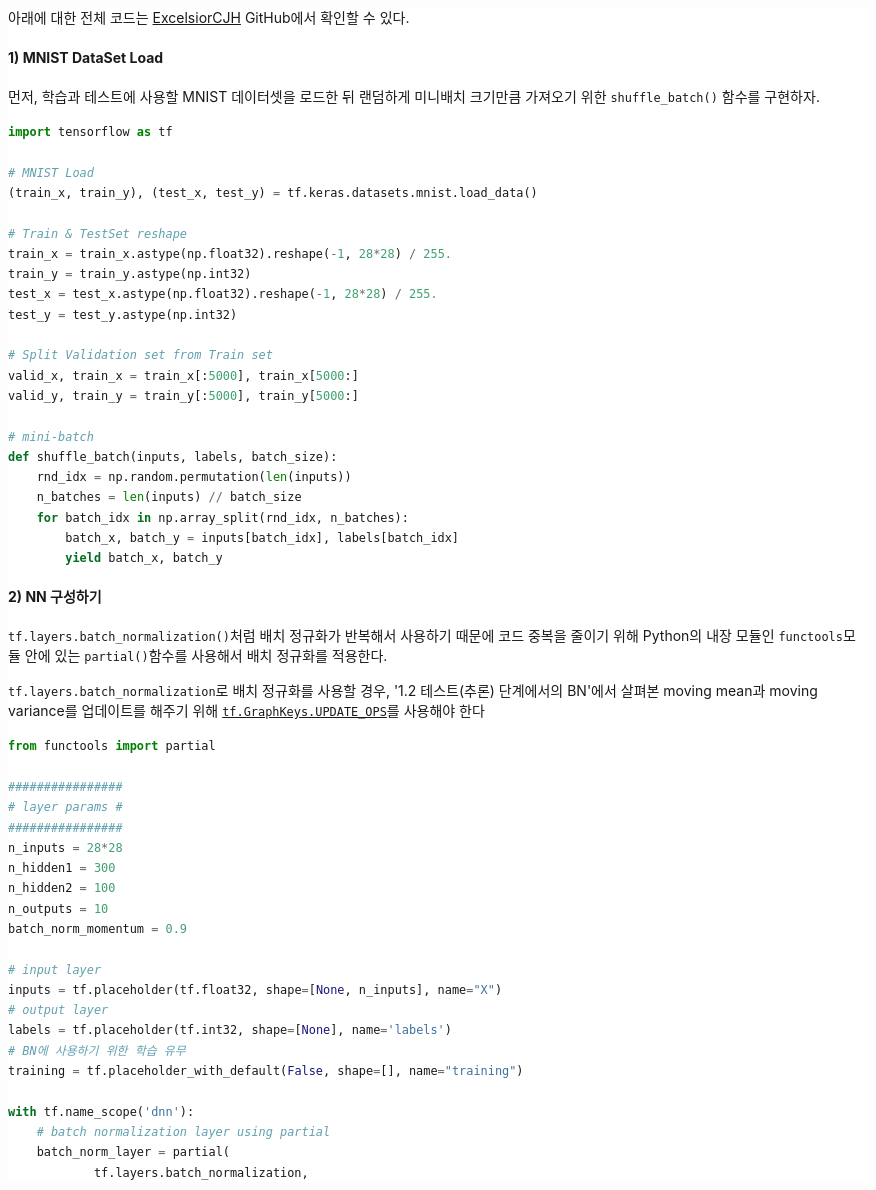 

아래에 대한 전체 코드는 [ExcelsiorCJH](https://github.com/ExcelsiorCJH/Hands-On-ML/blob/master/Chap11-Training_DNN/Chap11_2-Training_DNN.ipynb) GitHub에서 확인할 수 있다.

#### 1) MNIST DataSet Load

먼저, 학습과 테스트에 사용할 MNIST 데이터셋을 로드한 뒤 랜덤하게 미니배치 크기만큼 가져오기 위한 `shuffle_batch()` 함수를 구현하자.

```python
import tensorflow as tf

# MNIST Load
(train_x, train_y), (test_x, test_y) = tf.keras.datasets.mnist.load_data()

# Train & TestSet reshape
train_x = train_x.astype(np.float32).reshape(-1, 28*28) / 255.
train_y = train_y.astype(np.int32)
test_x = test_x.astype(np.float32).reshape(-1, 28*28) / 255.
test_y = test_y.astype(np.int32)

# Split Validation set from Train set
valid_x, train_x = train_x[:5000], train_x[5000:]
valid_y, train_y = train_y[:5000], train_y[5000:]

# mini-batch
def shuffle_batch(inputs, labels, batch_size):
    rnd_idx = np.random.permutation(len(inputs))
    n_batches = len(inputs) // batch_size
    for batch_idx in np.array_split(rnd_idx, n_batches):
        batch_x, batch_y = inputs[batch_idx], labels[batch_idx]
        yield batch_x, batch_y
```



#### 2) NN 구성하기

`tf.layers.batch_normalization()`처럼 배치 정규화가 반복해서 사용하기 때문에 코드 중복을 줄이기 위해 Python의 내장 모듈인 `functools`모듈 안에 있는 `partial()`함수를 사용해서 배치 정규화를 적용한다.

`tf.layers.batch_normalization`로 배치 정규화를 사용할 경우, '1.2 테스트(추론) 단계에서의 BN'에서 살펴본 moving mean과 moving variance를 업데이트를 해주기 위해 [`tf.GraphKeys.UPDATE_OPS`](https://www.tensorflow.org/api_docs/python/tf/GraphKeys#UPDATE_OPS)를 사용해야 한다

```python
from functools import partial

################
# layer params #
################
n_inputs = 28*28
n_hidden1 = 300
n_hidden2 = 100
n_outputs = 10
batch_norm_momentum = 0.9

# input layer
inputs = tf.placeholder(tf.float32, shape=[None, n_inputs], name="X")
# output layer
labels = tf.placeholder(tf.int32, shape=[None], name='labels')
# BN에 사용하기 위한 학습 유무
training = tf.placeholder_with_default(False, shape=[], name="training")

with tf.name_scope('dnn'):
    # batch normalization layer using partial
    batch_norm_layer = partial(
            tf.layers.batch_normalization,
```